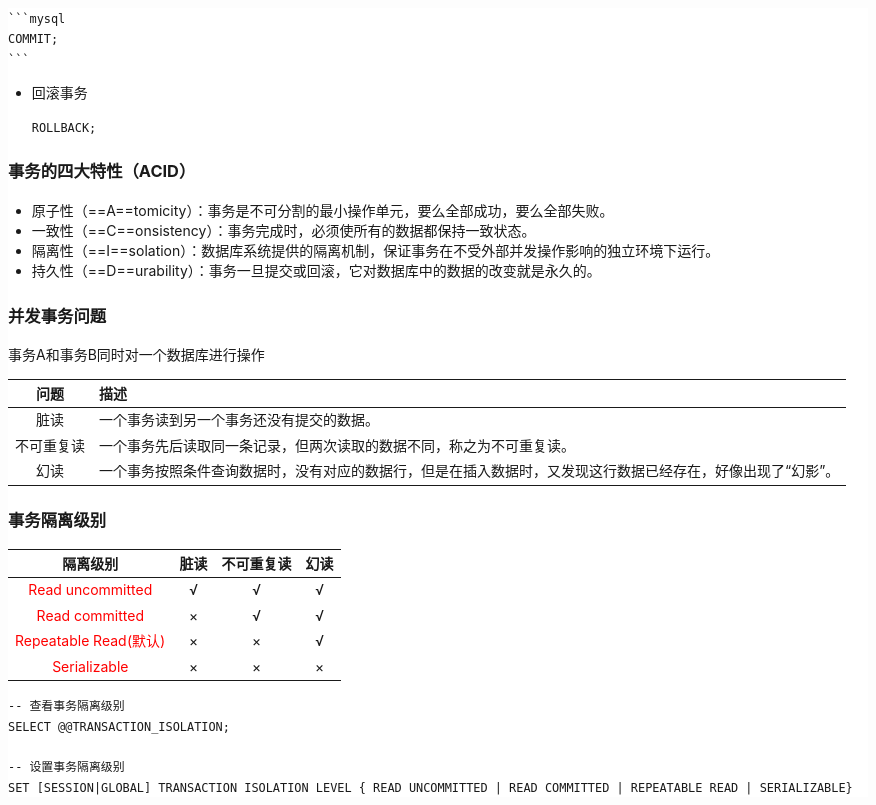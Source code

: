     ```mysql
    COMMIT;
    ```

- 回滚事务

    ```mysql
    ROLLBACK;
    ```

    

### 事务的四大特性（ACID）



- 原子性（==A==tomicity）：事务是不可分割的最小操作单元，要么全部成功，要么全部失败。
- 一致性（==C==onsistency）：事务完成时，必须使所有的数据都保持一致状态。
- 隔离性（==I==solation）：数据库系统提供的隔离机制，保证事务在不受外部并发操作影响的独立环境下运行。
- 持久性（==D==urability）：事务一旦提交或回滚，它对数据库中的数据的改变就是永久的。



### 并发事务问题

事务A和事务B同时对一个数据库进行操作

|    问题    | 描述                                                         |
| :--------: | :----------------------------------------------------------- |
|    脏读    | 一个事务读到另一个事务还没有提交的数据。                     |
| 不可重复读 | 一个事务先后读取同一条记录，但两次读取的数据不同，称之为不可重复读。 |
|    幻读    | 一个事务按照条件查询数据时，没有对应的数据行，但是在插入数据时，又发现这行数据已经存在，好像出现了“幻影”。 |

 

### 事务隔离级别

|                    隔离级别                    | 脏读 | 不可重复读 | 幻读 |
| :--------------------------------------------: | :--: | :--------: | :--: |
|   <font color='red'>Read uncommitted</font>    |  √   |     √      |  √   |
|    <font color='red'>Read committed</font>     |  ×   |     √      |  √   |
| <font color='red'>Repeatable Read(默认)</font> |  ×   |     ×      |  √   |
|     <font color='red'>Serializable</font>      |  ×   |     ×      |  ×   |



```mysql
-- 查看事务隔离级别
SELECT @@TRANSACTION_ISOLATION;

-- 设置事务隔离级别
SET [SESSION|GLOBAL] TRANSACTION ISOLATION LEVEL { READ UNCOMMITTED | READ COMMITTED | REPEATABLE READ | SERIALIZABLE}
```
